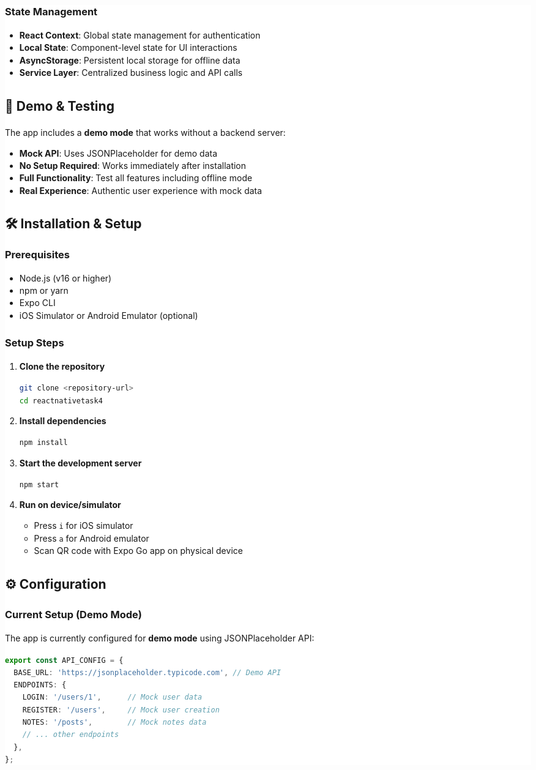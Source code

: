 ### State Management
- **React Context**: Global state management for authentication
- **Local State**: Component-level state for UI interactions
- **AsyncStorage**: Persistent local storage for offline data
- **Service Layer**: Centralized business logic and API calls

## 🎯 Demo & Testing

The app includes a **demo mode** that works without a backend server:

- **Mock API**: Uses JSONPlaceholder for demo data
- **No Setup Required**: Works immediately after installation
- **Full Functionality**: Test all features including offline mode
- **Real Experience**: Authentic user experience with mock data

## 🛠️ Installation & Setup

### Prerequisites
- Node.js (v16 or higher)
- npm or yarn
- Expo CLI
- iOS Simulator or Android Emulator (optional)

### Setup Steps
1. **Clone the repository**
   ```bash
   git clone <repository-url>
   cd reactnativetask4
   ```

2. **Install dependencies**
   ```bash
   npm install
   ```

3. **Start the development server**
   ```bash
   npm start
   ```

4. **Run on device/simulator**
   - Press `i` for iOS simulator
   - Press `a` for Android emulator
   - Scan QR code with Expo Go app on physical device

## ⚙️ Configuration

### Current Setup (Demo Mode)
The app is currently configured for **demo mode** using JSONPlaceholder API:

```typescript
export const API_CONFIG = {
  BASE_URL: 'https://jsonplaceholder.typicode.com', // Demo API
  ENDPOINTS: {
    LOGIN: '/users/1',      // Mock user data
    REGISTER: '/users',     // Mock user creation
    NOTES: '/posts',        // Mock notes data
    // ... other endpoints
  },
};
```
